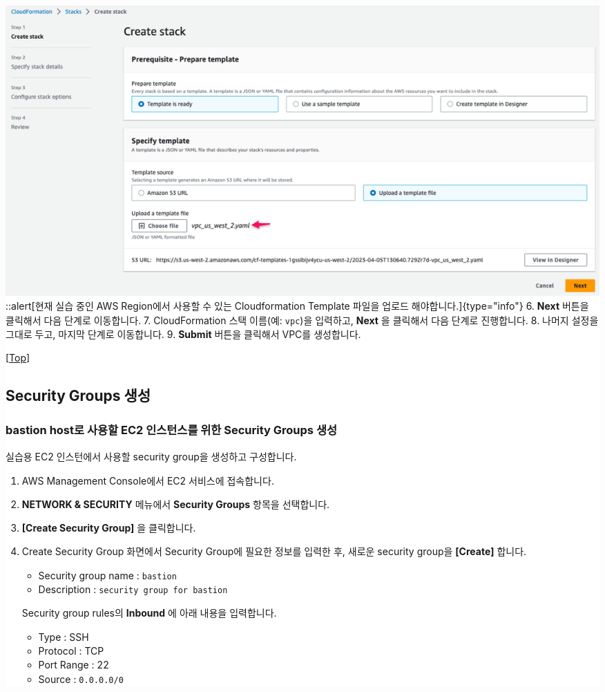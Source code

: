    ![cfn-step1-create-stack](../assets/cfn-step1-create-stack.png)
   ::alert[현재 실습 중인 AWS Region에서 사용할 수 있는 Cloudformation Template 파일을 업로드 해야합니다.]{type="info"}
6. **Next** 버튼을 클릭해서 다음 단계로 이동합니다.
7.  CloudFormation 스택 이름(예: `vpc`)을 입력하고, **Next** 을 클릭해서 다음 단계로 진행합니다.
8.  나머지 설정을 그대로 두고, 마지막 단계로 이동합니다.
9.  **Submit** 버튼을 클릭해서 VPC를 생성합니다.

\[[Top](#top)\]

## <a name="security-group"></a>Security Groups 생성
### bastion host로 사용할 EC2 인스턴스를 위한 Security Groups 생성
실습용 EC2 인스턴에서 사용할 security group을 생성하고 구성합니다.

1. AWS Management Console에서 EC2 서비스에 접속합니다.
2. **NETWORK & SECURITY** 메뉴에서 **Security Groups** 항목을 선택합니다.
3. **\[Create Security Group\]** 을 클릭합니다.
4. Create Security Group 화면에서 Security Group에 필요한 정보를 입력한 후, 새로운 security group을  **\[Create\]** 합니다.
    + Security group name : `bastion`
    + Description : `security group for bastion`
 
    Security group rules의 **Inbound** 에 아래 내용을 입력합니다.
    + Type : SSH
    + Protocol : TCP
    + Port Range : 22
    + Source : `0.0.0.0/0`

